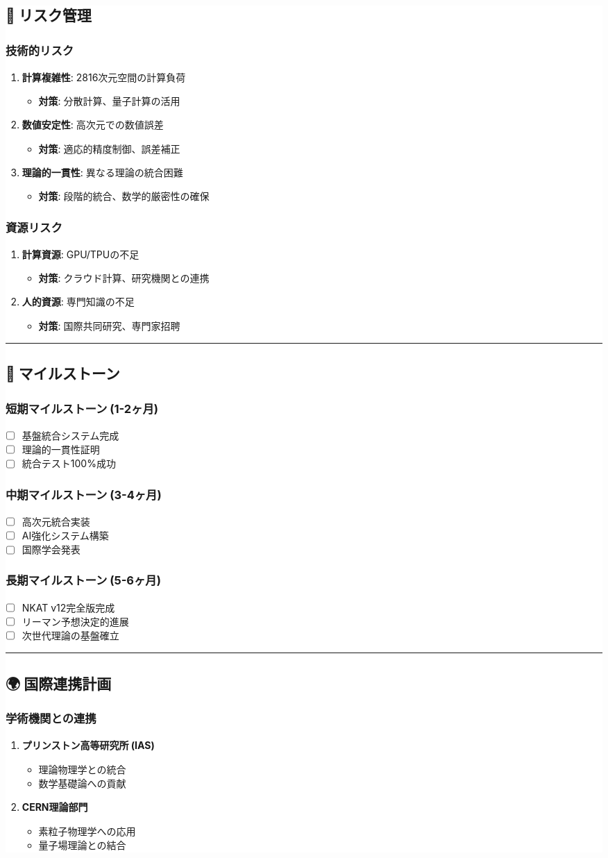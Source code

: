 
## 🚧 リスク管理

### 技術的リスク
1. **計算複雑性**: 2816次元空間の計算負荷
   - **対策**: 分散計算、量子計算の活用
   
2. **数値安定性**: 高次元での数値誤差
   - **対策**: 適応的精度制御、誤差補正

3. **理論的一貫性**: 異なる理論の統合困難
   - **対策**: 段階的統合、数学的厳密性の確保

### 資源リスク
1. **計算資源**: GPU/TPUの不足
   - **対策**: クラウド計算、研究機関との連携

2. **人的資源**: 専門知識の不足
   - **対策**: 国際共同研究、専門家招聘

---

## 🎯 マイルストーン

### 短期マイルストーン (1-2ヶ月)
- [ ] 基盤統合システム完成
- [ ] 理論的一貫性証明
- [ ] 統合テスト100%成功

### 中期マイルストーン (3-4ヶ月)
- [ ] 高次元統合実装
- [ ] AI強化システム構築
- [ ] 国際学会発表

### 長期マイルストーン (5-6ヶ月)
- [ ] NKAT v12完全版完成
- [ ] リーマン予想決定的進展
- [ ] 次世代理論の基盤確立

---

## 🌍 国際連携計画

### 学術機関との連携
1. **プリンストン高等研究所 (IAS)**
   - 理論物理学との統合
   - 数学基礎論への貢献

2. **CERN理論部門**
   - 素粒子物理学への応用
   - 量子場理論との結合
